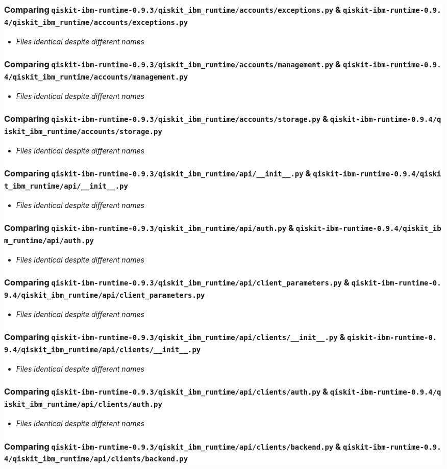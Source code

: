 ### Comparing `qiskit-ibm-runtime-0.9.3/qiskit_ibm_runtime/accounts/exceptions.py` & `qiskit-ibm-runtime-0.9.4/qiskit_ibm_runtime/accounts/exceptions.py`

 * *Files identical despite different names*

### Comparing `qiskit-ibm-runtime-0.9.3/qiskit_ibm_runtime/accounts/management.py` & `qiskit-ibm-runtime-0.9.4/qiskit_ibm_runtime/accounts/management.py`

 * *Files identical despite different names*

### Comparing `qiskit-ibm-runtime-0.9.3/qiskit_ibm_runtime/accounts/storage.py` & `qiskit-ibm-runtime-0.9.4/qiskit_ibm_runtime/accounts/storage.py`

 * *Files identical despite different names*

### Comparing `qiskit-ibm-runtime-0.9.3/qiskit_ibm_runtime/api/__init__.py` & `qiskit-ibm-runtime-0.9.4/qiskit_ibm_runtime/api/__init__.py`

 * *Files identical despite different names*

### Comparing `qiskit-ibm-runtime-0.9.3/qiskit_ibm_runtime/api/auth.py` & `qiskit-ibm-runtime-0.9.4/qiskit_ibm_runtime/api/auth.py`

 * *Files identical despite different names*

### Comparing `qiskit-ibm-runtime-0.9.3/qiskit_ibm_runtime/api/client_parameters.py` & `qiskit-ibm-runtime-0.9.4/qiskit_ibm_runtime/api/client_parameters.py`

 * *Files identical despite different names*

### Comparing `qiskit-ibm-runtime-0.9.3/qiskit_ibm_runtime/api/clients/__init__.py` & `qiskit-ibm-runtime-0.9.4/qiskit_ibm_runtime/api/clients/__init__.py`

 * *Files identical despite different names*

### Comparing `qiskit-ibm-runtime-0.9.3/qiskit_ibm_runtime/api/clients/auth.py` & `qiskit-ibm-runtime-0.9.4/qiskit_ibm_runtime/api/clients/auth.py`

 * *Files identical despite different names*

### Comparing `qiskit-ibm-runtime-0.9.3/qiskit_ibm_runtime/api/clients/backend.py` & `qiskit-ibm-runtime-0.9.4/qiskit_ibm_runtime/api/clients/backend.py`
